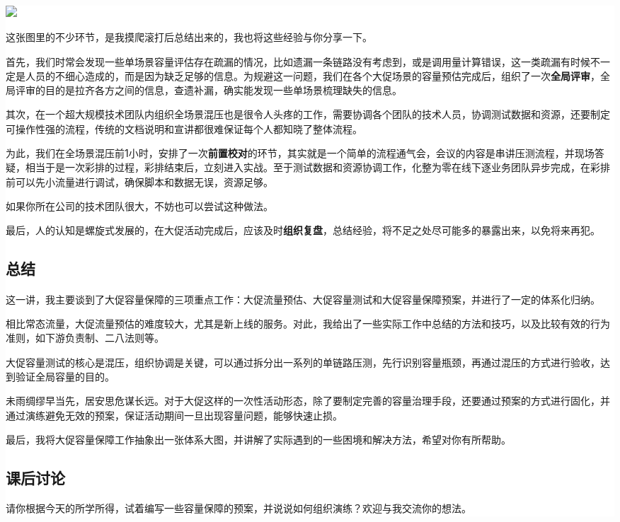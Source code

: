 ![](assets/ab7c944fe184f684508c0ef65614002b.jpg)

这张图里的不少环节，是我摸爬滚打后总结出来的，我也将这些经验与你分享一下。

首先，我们时常会发现一些单场景容量评估存在疏漏的情况，比如遗漏一条链路没有考虑到，或是调用量计算错误，这一类疏漏有时候不一定是人员的不细心造成的，而是因为缺乏足够的信息。为规避这一问题，我们在各个大促场景的容量预估完成后，组织了一次**全局评审**，全局评审的目的是拉齐各方之间的信息，查遗补漏，确实能发现一些单场景梳理缺失的信息。

其次，在一个超大规模技术团队内组织全场景混压也是很令人头疼的工作，需要协调各个团队的技术人员，协调测试数据和资源，还要制定可操作性强的流程，传统的文档说明和宣讲都很难保证每个人都知晓了整体流程。

为此，我们在全场景混压前1小时，安排了一次**前置校对**的环节，其实就是一个简单的流程通气会，会议的内容是串讲压测流程，并现场答疑，相当于是一次彩排的过程，彩排结束后，立刻进入实战。至于测试数据和资源协调工作，化整为零在线下逐业务团队异步完成，在彩排前可以先小流量进行调试，确保脚本和数据无误，资源足够。

如果你所在公司的技术团队很大，不妨也可以尝试这种做法。

最后，人的认知是螺旋式发展的，在大促活动完成后，应该及时**组织复盘**，总结经验，将不足之处尽可能多的暴露出来，以免将来再犯。

## 总结

这一讲，我主要谈到了大促容量保障的三项重点工作：大促流量预估、大促容量测试和大促容量保障预案，并进行了一定的体系化归纳。

相比常态流量，大促流量预估的难度较大，尤其是新上线的服务。对此，我给出了一些实际工作中总结的方法和技巧，以及比较有效的行为准则，如下游负责制、二八法则等。

大促容量测试的核心是混压，组织协调是关键，可以通过拆分出一系列的单链路压测，先行识别容量瓶颈，再通过混压的方式进行验收，达到验证全局容量的目的。

未雨绸缪早当先，居安思危谋长远。对于大促这样的一次性活动形态，除了要制定完善的容量治理手段，还要通过预案的方式进行固化，并通过演练避免无效的预案，保证活动期间一旦出现容量问题，能够快速止损。

最后，我将大促容量保障工作抽象出一张体系大图，并讲解了实际遇到的一些困境和解决方法，希望对你有所帮助。

## 课后讨论

请你根据今天的所学所得，试着编写一些容量保障的预案，并说说如何组织演练？欢迎与我交流你的想法。